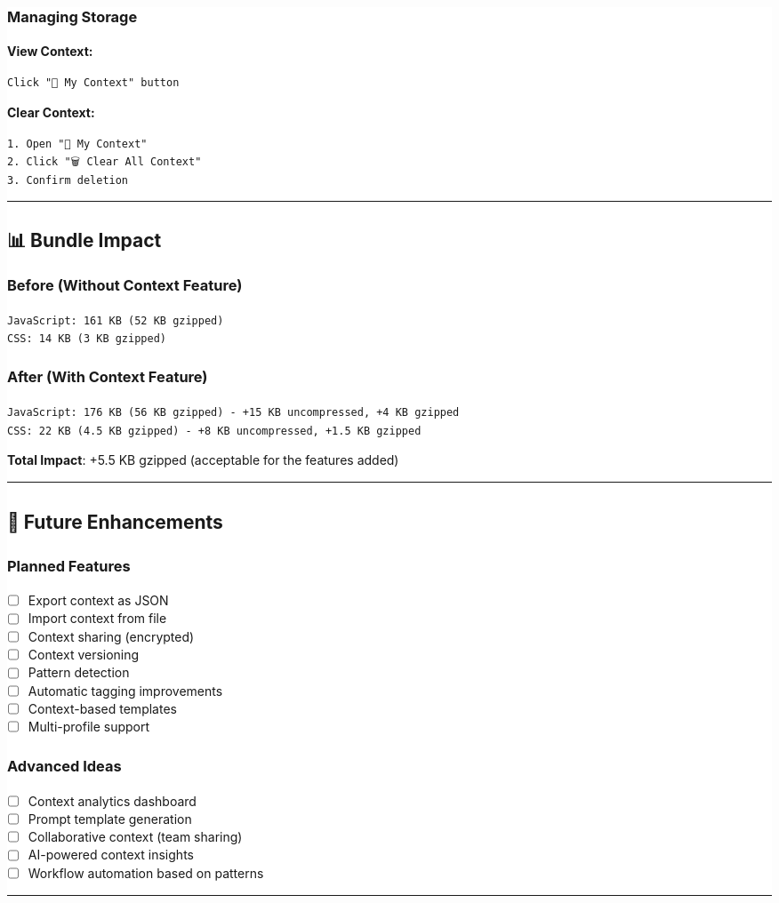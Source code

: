 ### Managing Storage

**View Context:**

```
Click "🧩 My Context" button
```

**Clear Context:**

```
1. Open "🧩 My Context"
2. Click "🗑️ Clear All Context"
3. Confirm deletion
```

---

## 📊 Bundle Impact

### Before (Without Context Feature)

```
JavaScript: 161 KB (52 KB gzipped)
CSS: 14 KB (3 KB gzipped)
```

### After (With Context Feature)

```
JavaScript: 176 KB (56 KB gzipped) - +15 KB uncompressed, +4 KB gzipped
CSS: 22 KB (4.5 KB gzipped) - +8 KB uncompressed, +1.5 KB gzipped
```

**Total Impact**: +5.5 KB gzipped (acceptable for the features added)

---

## 🚀 Future Enhancements

### Planned Features

- [ ] Export context as JSON
- [ ] Import context from file
- [ ] Context sharing (encrypted)
- [ ] Context versioning
- [ ] Pattern detection
- [ ] Automatic tagging improvements
- [ ] Context-based templates
- [ ] Multi-profile support

### Advanced Ideas

- [ ] Context analytics dashboard
- [ ] Prompt template generation
- [ ] Collaborative context (team sharing)
- [ ] AI-powered context insights
- [ ] Workflow automation based on patterns

---
